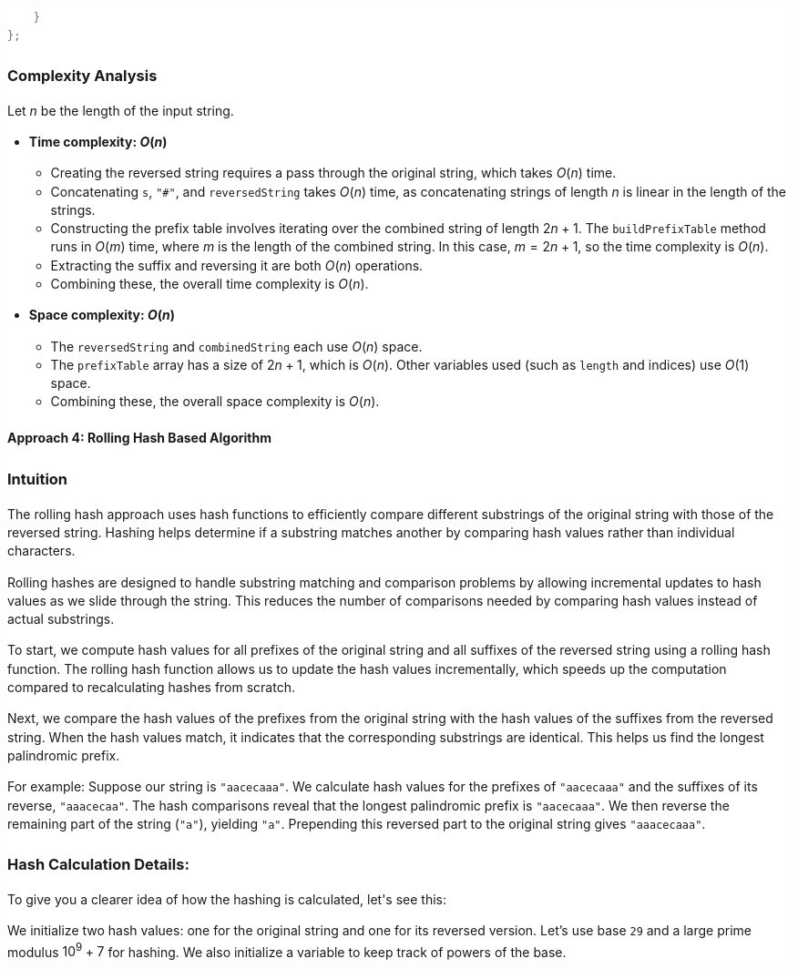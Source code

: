 ```cpp
    }
};
```

<h3> Complexity Analysis </h3>

Let $n$ be the length of the input string.

- **Time complexity: $O(n)$**
    - Creating the reversed string requires a pass through the original string, which takes $O(n)$ time.
    - Concatenating `s`, `"#"`, and `reversedString` takes $O(n)$ time, as concatenating strings of length $n$ is linear in the length of the strings.
    - Constructing the prefix table involves iterating over the combined string of length $2n + 1$. The `buildPrefixTable` method runs in $O(m)$ time, where $m$ is the length of the combined string. In this case, $m = 2n + 1$, so the time complexity is $O(n)$.
    - Extracting the suffix and reversing it are both $O(n)$ operations.
    - Combining these, the overall time complexity is $O(n)$.

- **Space complexity: $O(n)$**
    - The `reversedString` and `combinedString` each use $O(n)$ space.
    - The `prefixTable` array has a size of $2n + 1$, which is $O(n)$. Other variables used (such as `length` and indices) use $O(1)$ space.
    - Combining these, the overall space complexity is $O(n)$.

#### Approach 4: Rolling Hash Based Algorithm

<h3> Intuition </h3>

The rolling hash approach uses hash functions to efficiently compare different substrings of the original string with those of the reversed string. Hashing helps determine if a substring matches another by comparing hash values rather than individual characters.

Rolling hashes are designed to handle substring matching and comparison problems by allowing incremental updates to hash values as we slide through the string. This reduces the number of comparisons needed by comparing hash values instead of actual substrings.

To start, we compute hash values for all prefixes of the original string and all suffixes of the reversed string using a rolling hash function. The rolling hash function allows us to update the hash values incrementally, which speeds up the computation compared to recalculating hashes from scratch.

Next, we compare the hash values of the prefixes from the original string with the hash values of the suffixes from the reversed string. When the hash values match, it indicates that the corresponding substrings are identical. This helps us find the longest palindromic prefix.

For example: Suppose our string is `"aacecaaa"`. We calculate hash values for the prefixes of `"aacecaaa"` and the suffixes of its reverse, `"aaacecaa"`. The hash comparisons reveal that the longest palindromic prefix is `"aacecaaa"`. We then reverse the remaining part of the string (`"a"`), yielding `"a"`. Prepending this reversed part to the original string gives `"aaacecaaa"`.

<h3> Hash Calculation Details: </h3>

To give you a clearer idea of how the hashing is calculated, let's see this:

We initialize two hash values: one for the original string and one for its reversed version. Let’s use base `29` and a large prime modulus $10^9 + 7$ for hashing. We also initialize a variable to keep track of powers of the base.
